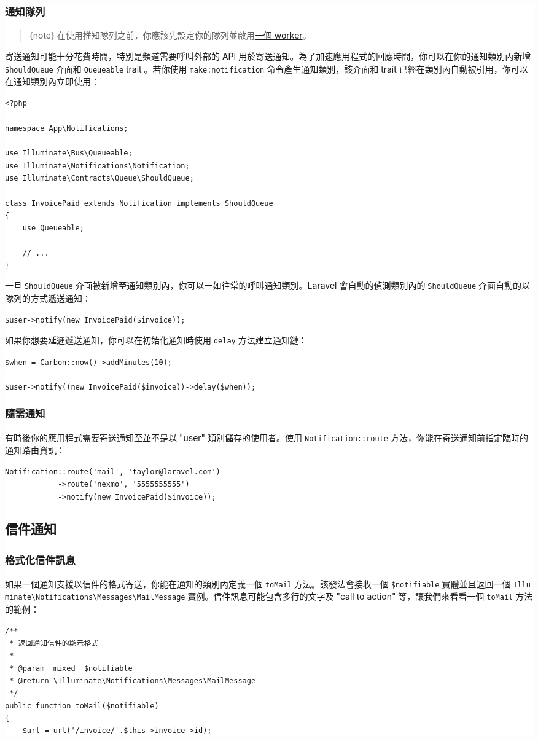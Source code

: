<a name="queueing-notifications"></a>
### 通知隊列

> {note} 在使用推知隊列之前，你應該先設定你的隊列並啟用[一個 worker](/docs/{{version}}/queues)。

寄送通知可能十分花費時間，特別是頻道需要呼叫外部的 API 用於寄送通知。為了加速應用程式的回應時間，你可以在你的通知類別內新增 `ShouldQueue` 介面和 `Queueable` trait 。若你使用 `make:notification` 命令產生通知類別，該介面和 trait 已經在類別內自動被引用，你可以在通知類別內立即使用：

    <?php

    namespace App\Notifications;

    use Illuminate\Bus\Queueable;
    use Illuminate\Notifications\Notification;
    use Illuminate\Contracts\Queue\ShouldQueue;

    class InvoicePaid extends Notification implements ShouldQueue
    {
        use Queueable;

        // ...
    }

一旦 `ShouldQueue` 介面被新增至通知類別內，你可以一如往常的呼叫通知類別。Laravel 會自動的偵測類別內的 `ShouldQueue` 介面自動的以隊列的方式遞送通知：

    $user->notify(new InvoicePaid($invoice));

如果你想要延遲遞送通知，你可以在初始化通知時使用 `delay` 方法建立通知鏈：

    $when = Carbon::now()->addMinutes(10);

    $user->notify((new InvoicePaid($invoice))->delay($when));

<a name="on-demand-notifications"></a>
### 隨需通知

有時後你的應用程式需要寄送通知至並不是以 "user" 類別儲存的使用者。使用 `Notification::route` 方法，你能在寄送通知前指定臨時的通知路由資訊：

    Notification::route('mail', 'taylor@laravel.com')
                ->route('nexmo', '5555555555')
                ->notify(new InvoicePaid($invoice));

<a name="mail-notifications"></a>
## 信件通知

<a name="formatting-mail-messages"></a>
### 格式化信件訊息

如果一個通知支援以信件的格式寄送，你能在通知的類別內定義一個 `toMail` 方法。該發法會接收一個 `$notifiable` 實體並且返回一個 `Illuminate\Notifications\Messages\MailMessage` 實例。信件訊息可能包含多行的文字及 "call to action" 等，讓我們來看看一個 `toMail` 方法的範例：

    /**
     * 返回通知信件的顯示格式
     *
     * @param  mixed  $notifiable
     * @return \Illuminate\Notifications\Messages\MailMessage
     */
    public function toMail($notifiable)
    {
        $url = url('/invoice/'.$this->invoice->id);
